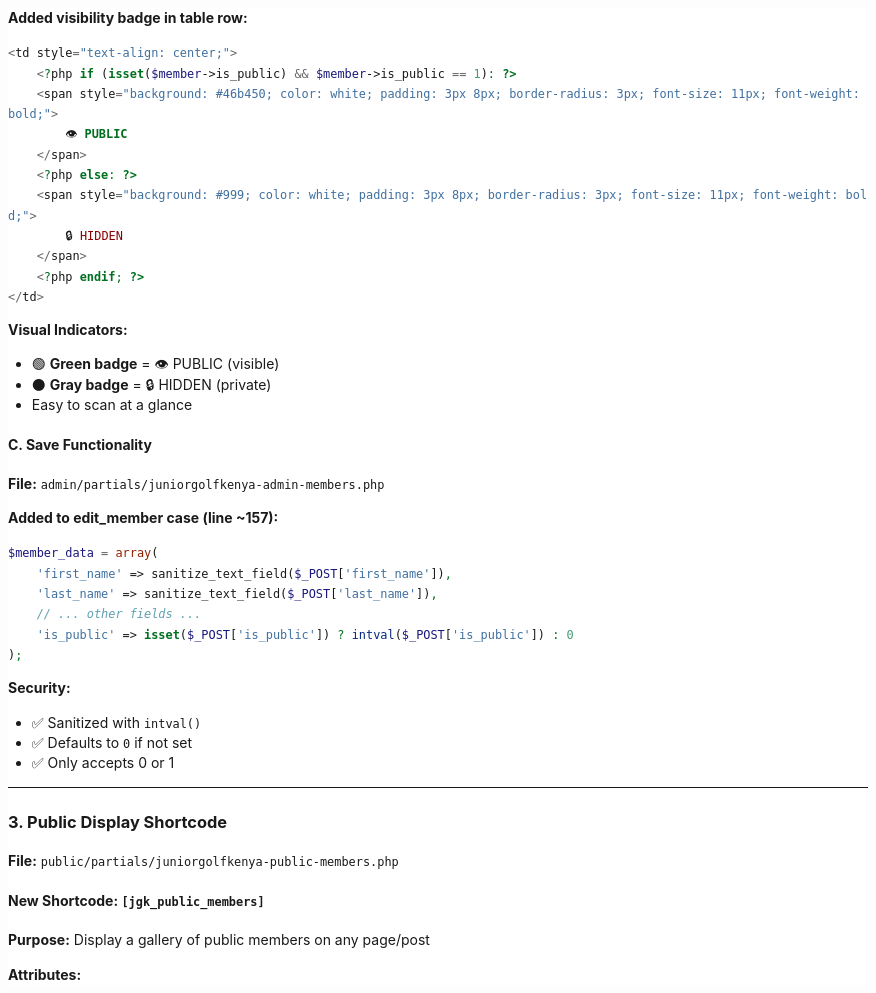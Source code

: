 ```php
```

**Added visibility badge in table row:**

```php
<td style="text-align: center;">
    <?php if (isset($member->is_public) && $member->is_public == 1): ?>
    <span style="background: #46b450; color: white; padding: 3px 8px; border-radius: 3px; font-size: 11px; font-weight: bold;">
        👁️ PUBLIC
    </span>
    <?php else: ?>
    <span style="background: #999; color: white; padding: 3px 8px; border-radius: 3px; font-size: 11px; font-weight: bold;">
        🔒 HIDDEN
    </span>
    <?php endif; ?>
</td>
```

**Visual Indicators:**
- 🟢 **Green badge** = 👁️ PUBLIC (visible)
- ⚫ **Gray badge** = 🔒 HIDDEN (private)
- Easy to scan at a glance

#### C. Save Functionality

**File:** `admin/partials/juniorgolfkenya-admin-members.php`

**Added to edit_member case (line ~157):**

```php
$member_data = array(
    'first_name' => sanitize_text_field($_POST['first_name']),
    'last_name' => sanitize_text_field($_POST['last_name']),
    // ... other fields ...
    'is_public' => isset($_POST['is_public']) ? intval($_POST['is_public']) : 0
);
```

**Security:**
- ✅ Sanitized with `intval()`
- ✅ Defaults to `0` if not set
- ✅ Only accepts 0 or 1

---

### 3. Public Display Shortcode

**File:** `public/partials/juniorgolfkenya-public-members.php`

#### New Shortcode: `[jgk_public_members]`

**Purpose:** Display a gallery of public members on any page/post

**Attributes:**
